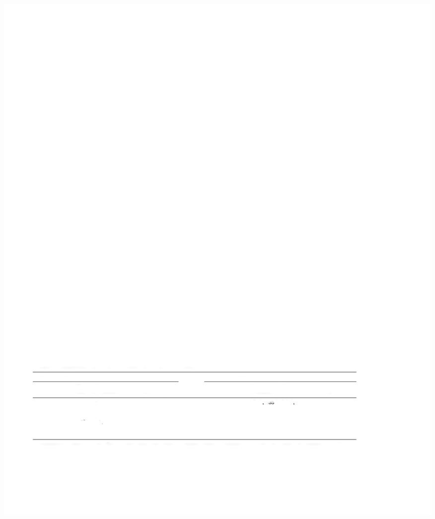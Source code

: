 ![Methamphetamineneurotoxicitynecroticandapopto_6_15](Generated/images/Methamphetamineneurotoxicitynecroticandapopto_6_15.png)
